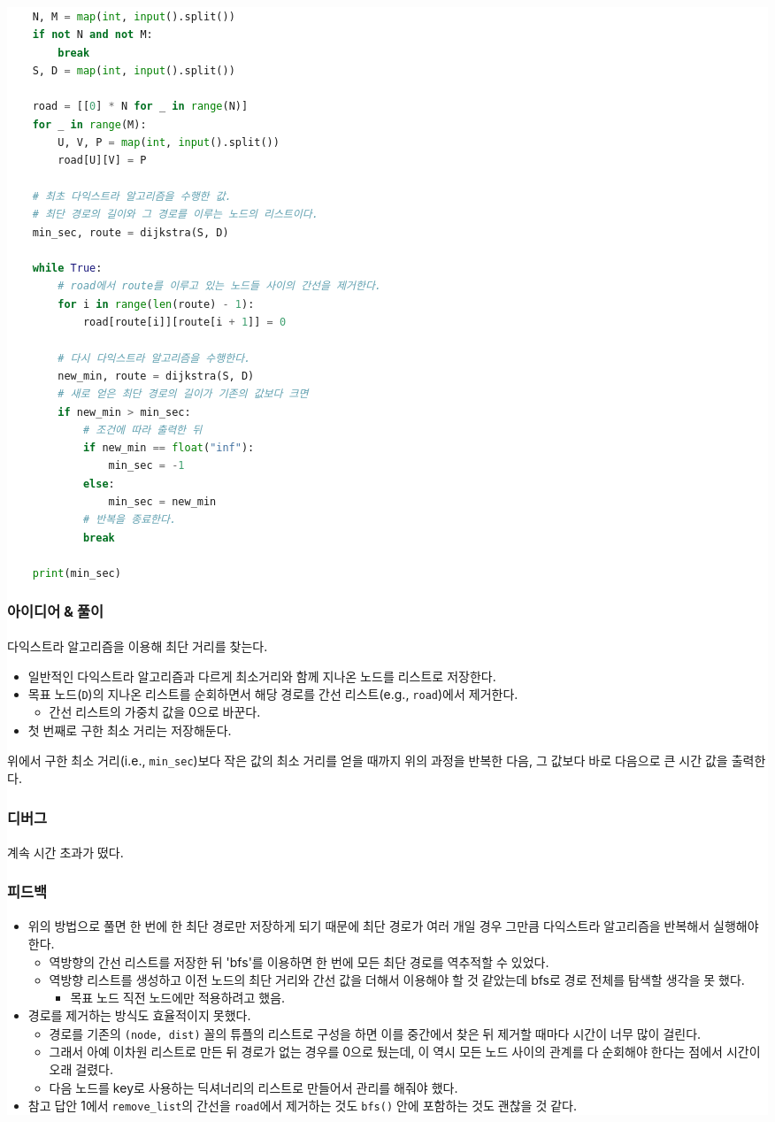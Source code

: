 ```python
    N, M = map(int, input().split())
    if not N and not M:
        break
    S, D = map(int, input().split())

    road = [[0] * N for _ in range(N)]
    for _ in range(M):
        U, V, P = map(int, input().split())
        road[U][V] = P

    # 최초 다익스트라 알고리즘을 수행한 값.
    # 최단 경로의 길이와 그 경로를 이루는 노드의 리스트이다.
    min_sec, route = dijkstra(S, D)

    while True:
        # road에서 route를 이루고 있는 노드들 사이의 간선을 제거한다.
        for i in range(len(route) - 1):
            road[route[i]][route[i + 1]] = 0

        # 다시 다익스트라 알고리즘을 수행한다.
        new_min, route = dijkstra(S, D)
        # 새로 얻은 최단 경로의 길이가 기존의 값보다 크면
        if new_min > min_sec:
            # 조건에 따라 출력한 뒤
            if new_min == float("inf"):
                min_sec = -1
            else:
                min_sec = new_min
            # 반복을 종료한다.
            break

    print(min_sec)
```

### 아이디어 & 풀이

다익스트라 알고리즘을 이용해 최단 거리를 찾는다.

* 일반적인 다익스트라 알고리즘과 다르게 최소거리와 함께 지나온 노드를 리스트로 저장한다.
* 목표 노드(`D`)의 지나온 리스트를 순회하면서 해당 경로를 간선 리스트(e.g., `road`)에서 제거한다.
    * 간선 리스트의 가중치 값을 0으로 바꾼다.
* 첫 번째로 구한 최소 거리는 저장해둔다.

위에서 구한 최소 거리(i.e., `min_sec`)보다 작은 값의 최소 거리를 얻을 때까지 위의 과정을 반복한 다음, 그 값보다 바로 다음으로 큰 시간 값을 출력한다.

### 디버그

계속 시간 초과가 떴다.

### 피드백

* 위의 방법으로 풀면 한 번에 한 최단 경로만 저장하게 되기 때문에 최단 경로가 여러 개일 경우 그만큼 다익스트라 알고리즘을 반복해서 실행해야 한다.
    * 역방향의 간선 리스트를 저장한 뒤 'bfs'를 이용하면 한 번에 모든 최단 경로를 역추적할 수 있었다.
    * 역방향 리스트를 생성하고 이전 노드의 최단 거리와 간선 값을 더해서 이용해야 할 것 같았는데 bfs로 경로 전체를 탐색할 생각을 못 했다.
        * 목표 노드 직전 노드에만 적용하려고 했음.
* 경로를 제거하는 방식도 효율적이지 못했다.
    * 경로를 기존의 `(node, dist)` 꼴의 튜플의 리스트로 구성을 하면 이를 중간에서 찾은 뒤 제거할 때마다 시간이 너무 많이 걸린다.
    * 그래서 아예 이차원 리스트로 만든 뒤 경로가 없는 경우를 0으로 뒀는데, 이 역시 모든 노드 사이의 관계를 다 순회해야 한다는 점에서 시간이 오래 걸렸다.
    * 다음 노드를 key로 사용하는 딕셔너리의 리스트로 만들어서 관리를 해줘야 했다.
* 참고 답안 1에서 `remove_list`의 간선을 `road`에서 제거하는 것도 `bfs()` 안에 포함하는 것도 괜찮을 것 같다.
